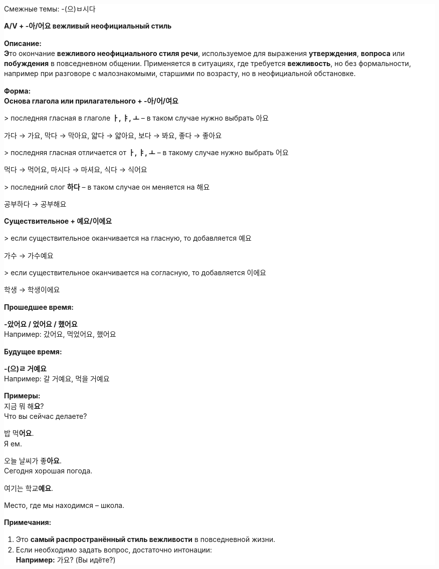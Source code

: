 Смежные темы: -(으)ㅂ시다

**A/V + -아/어요 вежливый неофициальный стиль**

**Описание:**  
**Э**то окончание **вежливого неофициального стиля речи**, используемое для выражения **утверждения**, **вопроса** или **побуждения** в повседневном общении. Применяется в ситуациях, где требуется **вежливость**, но без формальности, например при разговоре с малознакомыми, старшими по возрасту, но в неофициальной обстановке.

**Форма:**  
**Основа глагола или прилагательного + -아/어/여요**

\> последняя гласная в глаголе **ㅏ, ㅑ, ㅗ** – в таком случае нужно выбрать 아요

가다 → 가요, 막다 → 막아요,  얇다 → 얇아요, 보다 → 봐요, 좋다 → 좋아요

\> последняя гласная отличается от **ㅏ, ㅑ, ㅗ** – в такому случае нужно выбрать 어요

먹다 → 먹어요, 마시다 → 마셔요, 식다 → 식어요

\> последний слог **하다** – в таком случае он меняется на 해요

공부하다 → 공부해요

**Существительное + 예요/이에요**

\> если существительное оканчивается на гласную, то добавляется 예요

가수 → 가수예요

\> если существительное оканчивается на согласную, то добавляется 이에요

학생 → 학생이에요

**Прошедшее время:**

**\-았어요 / 었어요 / 했어요**  
Например: 갔어요, 먹었어요, 했어요

**Будущее время:**

**\-(으)ㄹ 거예요**  
Например: 갈 거예요, 먹을 거예요

**Примеры:**  
지금 뭐 해**요**?  
Что вы сейчас делаете?

밥 먹**어요**.  
Я ем.

오늘 날씨가 좋**아요**.  
Сегодня хорошая погода.

여기는 학교**예요**.

Место, где мы находимся – школа.

**Примечания:**

1. Это **самый распространённый стиль вежливости** в повседневной жизни.
2. Если необходимо задать вопрос, достаточно интонации:  
    **Например:** 가요? (Вы идёте?)
